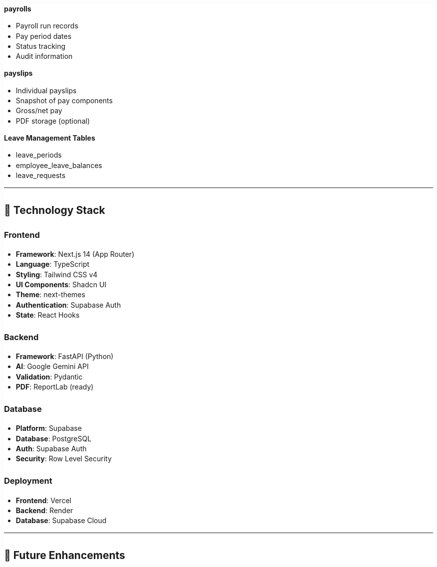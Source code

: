**payrolls**
- Payroll run records
- Pay period dates
- Status tracking
- Audit information

**payslips**
- Individual payslips
- Snapshot of pay components
- Gross/net pay
- PDF storage (optional)

**Leave Management Tables**
- leave_periods
- employee_leave_balances
- leave_requests

---

## 🚀 Technology Stack

### Frontend
- **Framework**: Next.js 14 (App Router)
- **Language**: TypeScript
- **Styling**: Tailwind CSS v4
- **UI Components**: Shadcn UI
- **Theme**: next-themes
- **Authentication**: Supabase Auth
- **State**: React Hooks

### Backend
- **Framework**: FastAPI (Python)
- **AI**: Google Gemini API
- **Validation**: Pydantic
- **PDF**: ReportLab (ready)

### Database
- **Platform**: Supabase
- **Database**: PostgreSQL
- **Auth**: Supabase Auth
- **Security**: Row Level Security

### Deployment
- **Frontend**: Vercel
- **Backend**: Render
- **Database**: Supabase Cloud

---

## 🎯 Future Enhancements
